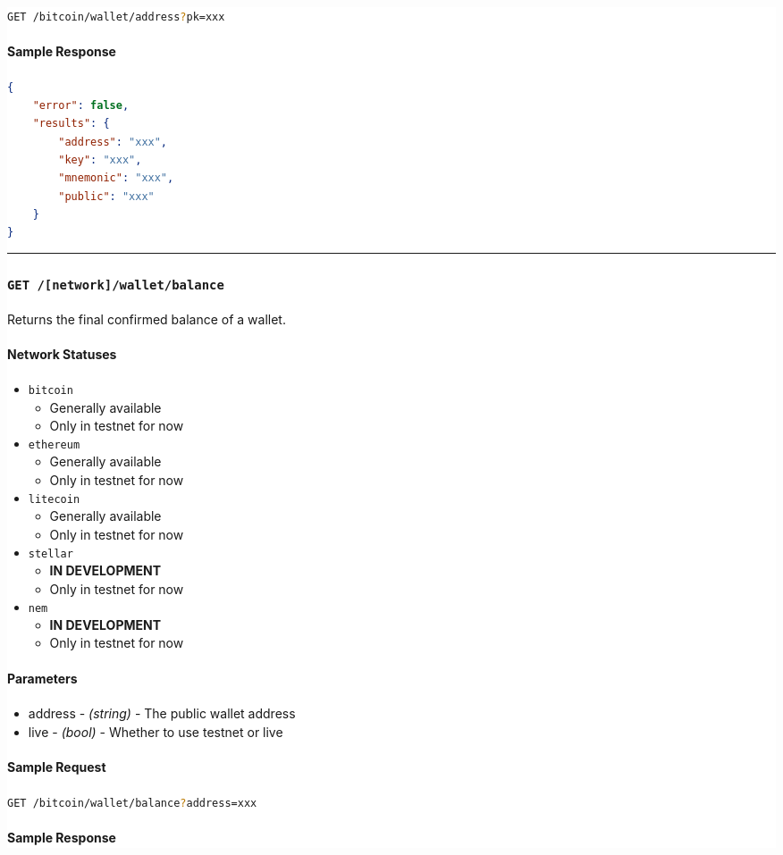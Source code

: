 ```bash
GET /bitcoin/wallet/address?pk=xxx
```

#### Sample Response

```json
{
    "error": false,
    "results": {
        "address": "xxx",
        "key": "xxx",
        "mnemonic": "xxx",
        "public": "xxx"
    }
}
```

----

### `GET /[network]/wallet/balance`

Returns the final confirmed balance of a wallet.

#### Network Statuses

* `bitcoin`
  * Generally available
  * Only in testnet for now
* `ethereum`
  * Generally available
  * Only in testnet for now
* `litecoin`
  * Generally available
  * Only in testnet for now
* `stellar`
  * **IN DEVELOPMENT**
  * Only in testnet for now
* `nem`
  * **IN DEVELOPMENT**
  * Only in testnet for now

#### Parameters

* address - *(string)* - The public wallet address
* live - *(bool)* - Whether to use testnet or live

#### Sample Request

```bash
GET /bitcoin/wallet/balance?address=xxx
```

#### Sample Response
